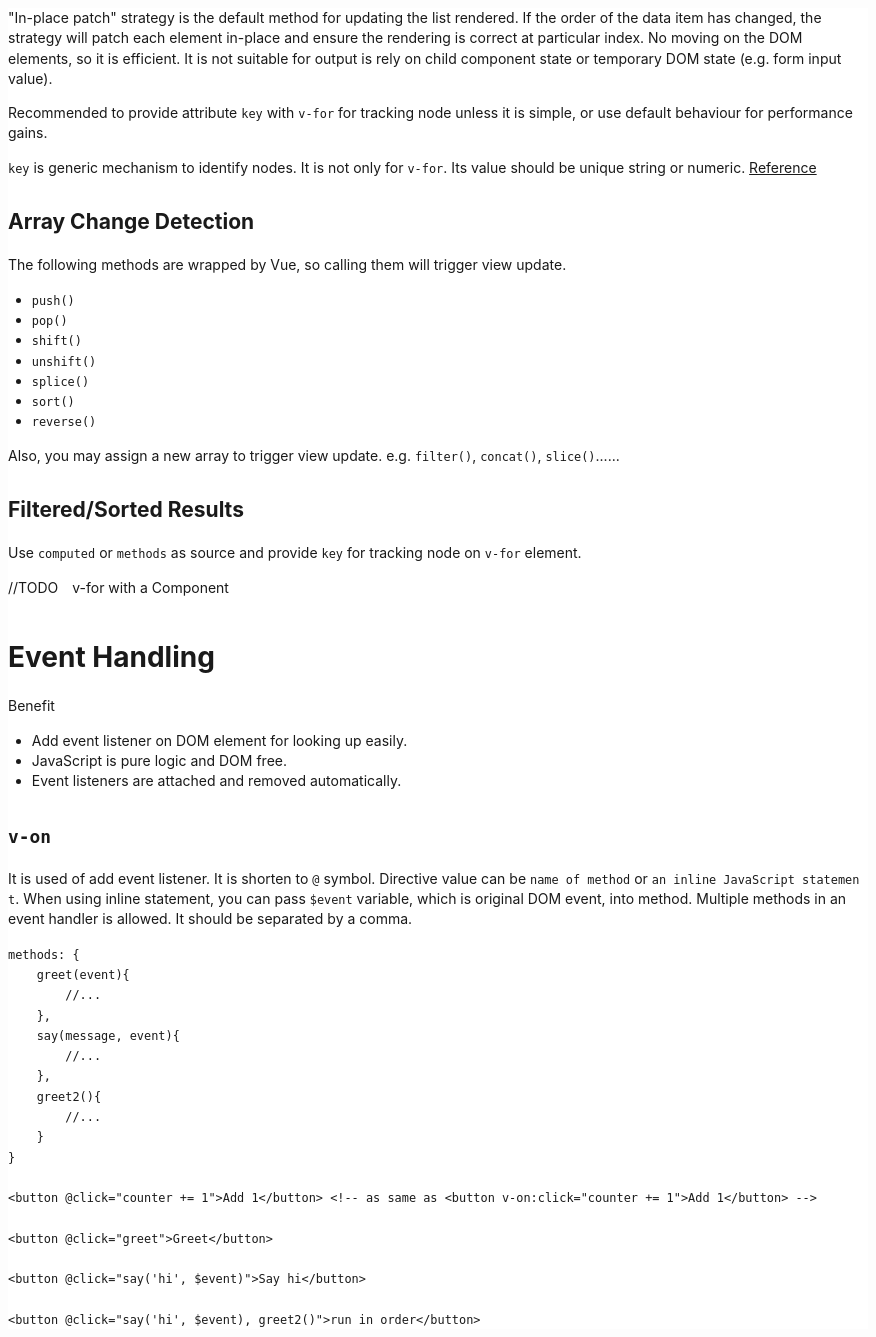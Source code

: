"In-place patch" strategy is the default method for updating the list rendered. If the order of the data item has changed, the strategy will patch each element in-place and ensure the rendering is correct at particular index. No moving on the DOM elements, so it is efficient. It is not suitable for output is rely on child component state or temporary DOM state (e.g. form input value).

Recommended to provide attribute `key` with `v-for` for tracking node unless it is simple, or use default behaviour for performance gains. 

`key` is generic mechanism to identify nodes. It is not only for `v-for`. Its value should be unique string or numeric. [Reference](https://v3.vuejs.org/api/special-attributes.html#key)

## Array Change Detection
The following methods are wrapped by Vue, so calling them will trigger view update.
- `push()`
- `pop()`
- `shift()`
- `unshift()`
- `splice()`
- `sort()`
- `reverse()`

Also, you may assign a new array to trigger view update. e.g. `filter()`, `concat()`, `slice()`......

## Filtered/Sorted Results
Use `computed` or `methods` as source and provide `key` for tracking node on `v-for` element.

//TODO　v-for with a Component

# Event Handling

Benefit
- Add event listener on DOM element for looking up easily.
- JavaScript is pure logic and DOM free.
- Event listeners are attached and removed automatically.

## `v-on` 
It is used of add event listener. It is shorten to `@` symbol. Directive value can be `name of method` or `an inline JavaScript statement`. When using inline statement, you can pass `$event` variable, which is original DOM event, into method. Multiple methods in an event handler is allowed. It should be separated by a comma.

```
methods: {
    greet(event){
        //...
    },
    say(message, event){
        //...
    },
    greet2(){
        //...
    }
}

<button @click="counter += 1">Add 1</button> <!-- as same as <button v-on:click="counter += 1">Add 1</button> --> 

<button @click="greet">Greet</button>

<button @click="say('hi', $event)">Say hi</button>

<button @click="say('hi', $event), greet2()">run in order</button>
```